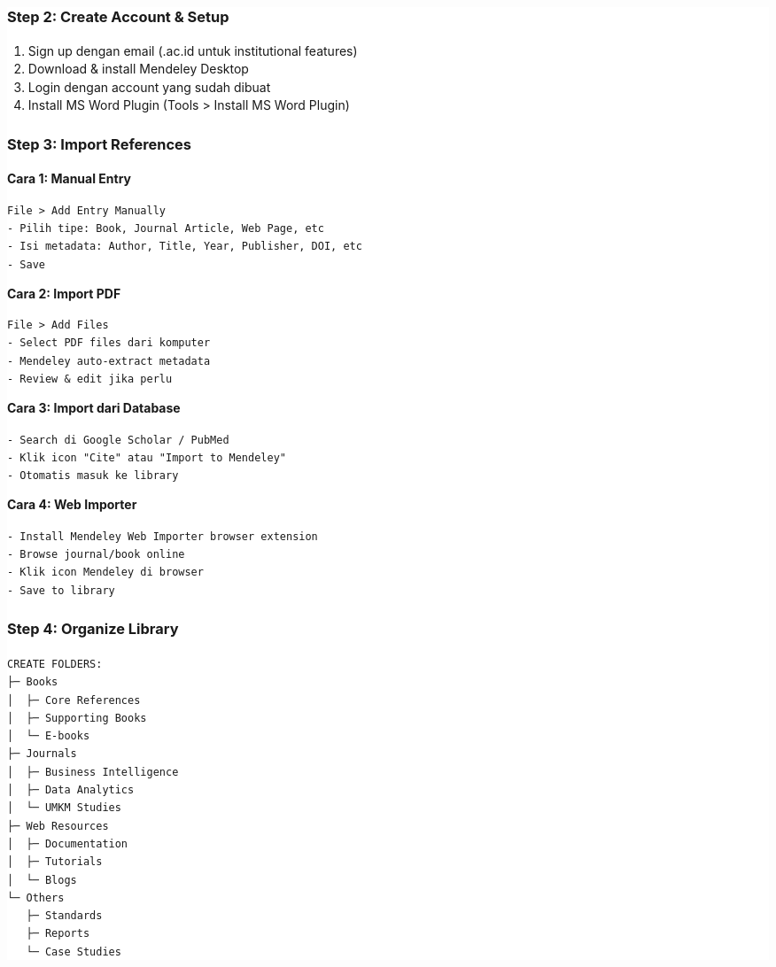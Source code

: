 ### Step 2: Create Account & Setup

1. Sign up dengan email (.ac.id untuk institutional features)
2. Download & install Mendeley Desktop
3. Login dengan account yang sudah dibuat
4. Install MS Word Plugin (Tools > Install MS Word Plugin)

### Step 3: Import References

**Cara 1: Manual Entry**
```
File > Add Entry Manually
- Pilih tipe: Book, Journal Article, Web Page, etc
- Isi metadata: Author, Title, Year, Publisher, DOI, etc
- Save
```

**Cara 2: Import PDF**
```
File > Add Files
- Select PDF files dari komputer
- Mendeley auto-extract metadata
- Review & edit jika perlu
```

**Cara 3: Import dari Database**
```
- Search di Google Scholar / PubMed
- Klik icon "Cite" atau "Import to Mendeley"
- Otomatis masuk ke library
```

**Cara 4: Web Importer**
```
- Install Mendeley Web Importer browser extension
- Browse journal/book online
- Klik icon Mendeley di browser
- Save to library
```

### Step 4: Organize Library

```
CREATE FOLDERS:
├─ Books
│  ├─ Core References
│  ├─ Supporting Books
│  └─ E-books
├─ Journals
│  ├─ Business Intelligence
│  ├─ Data Analytics
│  └─ UMKM Studies
├─ Web Resources
│  ├─ Documentation
│  ├─ Tutorials
│  └─ Blogs
└─ Others
   ├─ Standards
   ├─ Reports
   └─ Case Studies
```
